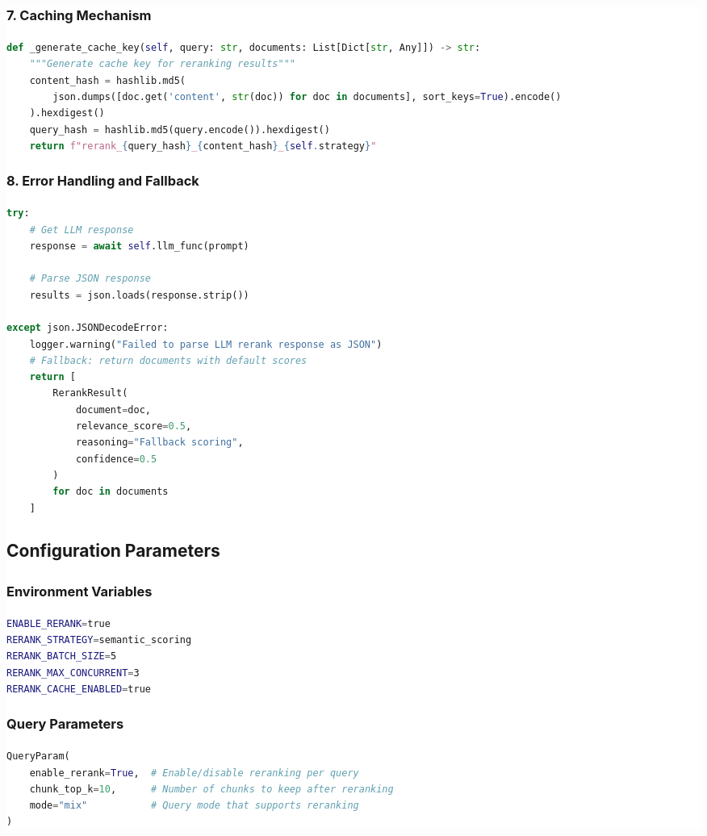 ### 7. Caching Mechanism

```python
def _generate_cache_key(self, query: str, documents: List[Dict[str, Any]]) -> str:
    """Generate cache key for reranking results"""
    content_hash = hashlib.md5(
        json.dumps([doc.get('content', str(doc)) for doc in documents], sort_keys=True).encode()
    ).hexdigest()
    query_hash = hashlib.md5(query.encode()).hexdigest()
    return f"rerank_{query_hash}_{content_hash}_{self.strategy}"
```

### 8. Error Handling and Fallback

```python
try:
    # Get LLM response
    response = await self.llm_func(prompt)
    
    # Parse JSON response
    results = json.loads(response.strip())
    
except json.JSONDecodeError:
    logger.warning("Failed to parse LLM rerank response as JSON")
    # Fallback: return documents with default scores
    return [
        RerankResult(
            document=doc,
            relevance_score=0.5,
            reasoning="Fallback scoring",
            confidence=0.5
        )
        for doc in documents
    ]
```

## Configuration Parameters

### Environment Variables
```bash
ENABLE_RERANK=true
RERANK_STRATEGY=semantic_scoring
RERANK_BATCH_SIZE=5
RERANK_MAX_CONCURRENT=3
RERANK_CACHE_ENABLED=true
```

### Query Parameters
```python
QueryParam(
    enable_rerank=True,  # Enable/disable reranking per query
    chunk_top_k=10,      # Number of chunks to keep after reranking
    mode="mix"           # Query mode that supports reranking
)
```
